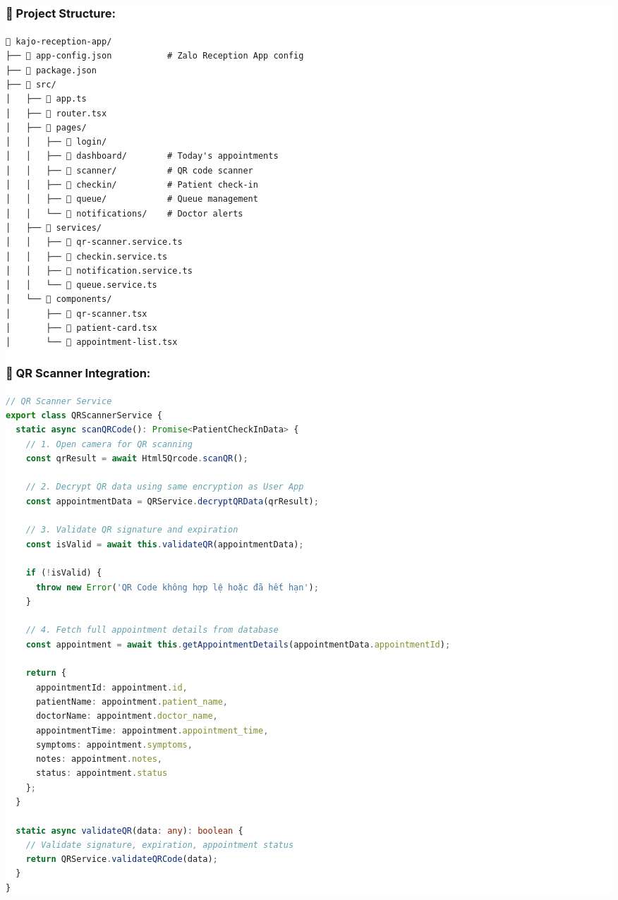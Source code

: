### **📁 Project Structure:**
```
📁 kajo-reception-app/
├── 📄 app-config.json           # Zalo Reception App config
├── 📄 package.json
├── 📁 src/
│   ├── 📄 app.ts
│   ├── 📄 router.tsx
│   ├── 📁 pages/
│   │   ├── 📄 login/
│   │   ├── 📄 dashboard/        # Today's appointments
│   │   ├── 📄 scanner/          # QR code scanner
│   │   ├── 📄 checkin/          # Patient check-in
│   │   ├── 📄 queue/            # Queue management
│   │   └── 📄 notifications/    # Doctor alerts
│   ├── 📁 services/
│   │   ├── 📄 qr-scanner.service.ts
│   │   ├── 📄 checkin.service.ts
│   │   ├── 📄 notification.service.ts
│   │   └── 📄 queue.service.ts
│   └── 📁 components/
│       ├── 📄 qr-scanner.tsx
│       ├── 📄 patient-card.tsx
│       └── 📄 appointment-list.tsx
```

### **🔐 QR Scanner Integration:**
```typescript
// QR Scanner Service
export class QRScannerService {
  static async scanQRCode(): Promise<PatientCheckInData> {
    // 1. Open camera for QR scanning
    const qrResult = await Html5Qrcode.scanQR();
    
    // 2. Decrypt QR data using same encryption as User App
    const appointmentData = QRService.decryptQRData(qrResult);
    
    // 3. Validate QR signature and expiration
    const isValid = await this.validateQR(appointmentData);
    
    if (!isValid) {
      throw new Error('QR Code không hợp lệ hoặc đã hết hạn');
    }
    
    // 4. Fetch full appointment details from database
    const appointment = await this.getAppointmentDetails(appointmentData.appointmentId);
    
    return {
      appointmentId: appointment.id,
      patientName: appointment.patient_name,
      doctorName: appointment.doctor_name,
      appointmentTime: appointment.appointment_time,
      symptoms: appointment.symptoms,
      notes: appointment.notes,
      status: appointment.status
    };
  }
  
  static async validateQR(data: any): boolean {
    // Validate signature, expiration, appointment status
    return QRService.validateQRCode(data);
  }
}
```